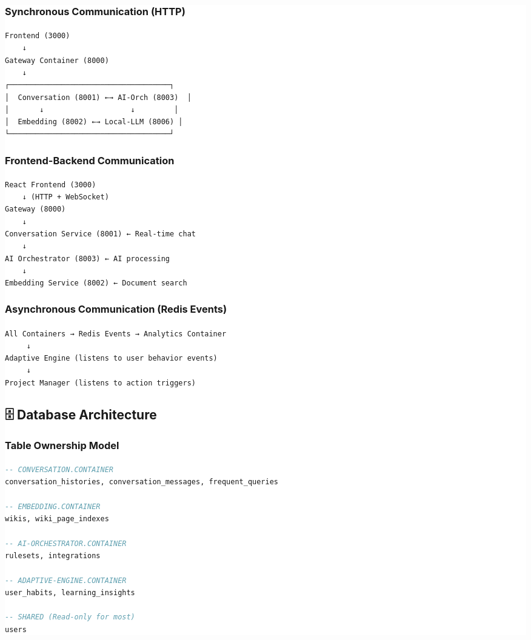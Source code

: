 ### Synchronous Communication (HTTP)

```
Frontend (3000) 
    ↓ 
Gateway Container (8000)
    ↓
┌─────────────────────────────────────┐
│  Conversation (8001) ←→ AI-Orch (8003)  │
│       ↓                    ↓         │
│  Embedding (8002) ←→ Local-LLM (8006) │
└─────────────────────────────────────┘
```

### Frontend-Backend Communication

```
React Frontend (3000)
    ↓ (HTTP + WebSocket)
Gateway (8000)
    ↓
Conversation Service (8001) ← Real-time chat
    ↓
AI Orchestrator (8003) ← AI processing
    ↓
Embedding Service (8002) ← Document search
```

### Asynchronous Communication (Redis Events)

```
All Containers → Redis Events → Analytics Container
     ↓
Adaptive Engine (listens to user behavior events)
     ↓  
Project Manager (listens to action triggers)
```

## 🗄️ Database Architecture

### Table Ownership Model

```sql
-- CONVERSATION.CONTAINER
conversation_histories, conversation_messages, frequent_queries

-- EMBEDDING.CONTAINER  
wikis, wiki_page_indexes

-- AI-ORCHESTRATOR.CONTAINER
rulesets, integrations

-- ADAPTIVE-ENGINE.CONTAINER
user_habits, learning_insights

-- SHARED (Read-only for most)
users
```
